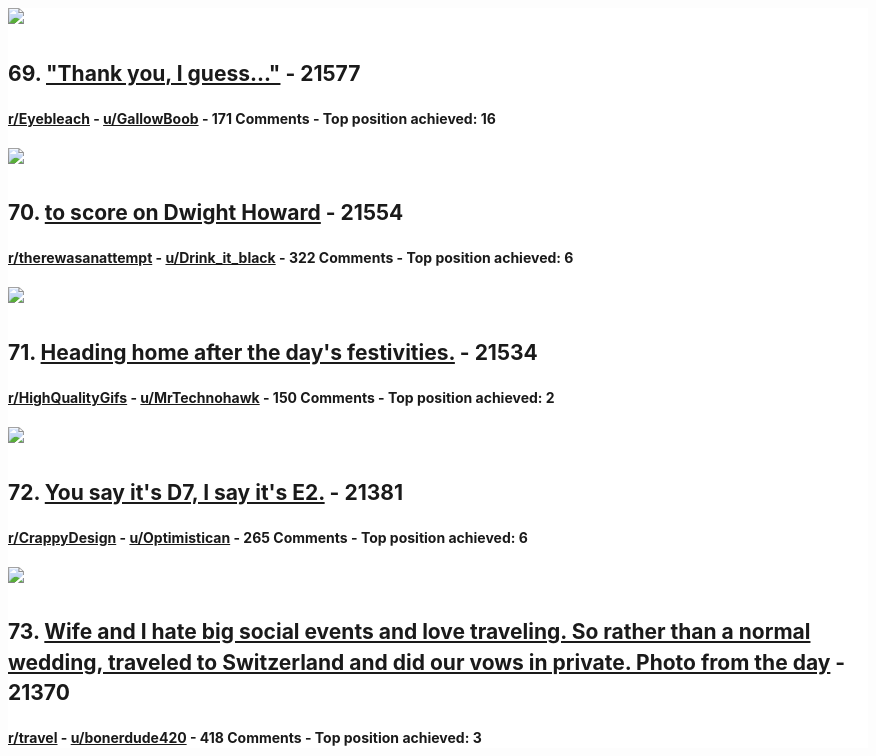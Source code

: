 <a href="https://www.independent.co.uk/news/world/europe/trump-guns-paris-attacks-france-macron-hollander-hidalgo-a8338261.html"><img src="https://b.thumbs.redditmedia.com/F5EwznKMwEI_byl4mBbcMG5_9dTH_3ZH2-fPBGcbgww.jpg"></img></a>

## 69. ["Thank you, I guess..."](http://reddit.com/r/Eyebleach/comments/8h7tyq/thank_you_i_guess/) - 21577
#### [r/Eyebleach](http://reddit.com/r/Eyebleach) - [u/GallowBoob](http://reddit.com/u/GallowBoob) - 171 Comments - Top position achieved: 16

<a href="https://i.imgur.com/CS3qhLh.gifv"><img src="https://b.thumbs.redditmedia.com/XUok9o9rXmjehuheXSy6BRGLq-ofEBNkzsl5V0UJVHA.jpg"></img></a>

## 70. [to score on Dwight Howard](http://reddit.com/r/therewasanattempt/comments/8h8hmk/to_score_on_dwight_howard/) - 21554
#### [r/therewasanattempt](http://reddit.com/r/therewasanattempt) - [u/Drink_it_black](http://reddit.com/u/Drink_it_black) - 322 Comments - Top position achieved: 6

<a href="http://i.imgur.com/0kt9CB7.gifv"><img src="https://b.thumbs.redditmedia.com/xfNMM0zVmOW9xK4GpgcoJLWxlviBEPOBE6d8lcLgq1A.jpg"></img></a>

## 71. [Heading home after the day's festivities.](http://reddit.com/r/HighQualityGifs/comments/8h4s60/heading_home_after_the_days_festivities/) - 21534
#### [r/HighQualityGifs](http://reddit.com/r/HighQualityGifs) - [u/MrTechnohawk](http://reddit.com/u/MrTechnohawk) - 150 Comments - Top position achieved: 2

<a href="https://i.imgur.com/bPW8vFX.gifv"><img src="https://b.thumbs.redditmedia.com/o2tOmciB57Ma1TpjlMswk88DMUglNvuiZXkOCC34pOE.jpg"></img></a>

## 72. [You say it's D7, I say it's E2.](http://reddit.com/r/CrappyDesign/comments/8h6je2/you_say_its_d7_i_say_its_e2/) - 21381
#### [r/CrappyDesign](http://reddit.com/r/CrappyDesign) - [u/Optimistican](http://reddit.com/u/Optimistican) - 265 Comments - Top position achieved: 6

<a href="https://i.redd.it/w6ba29gkc0w01.jpg"><img src="https://b.thumbs.redditmedia.com/ZhmjwnMFit-MGTTDl7mzaHjaWG5Ir7BiFV5WFQI2N9Q.jpg"></img></a>

## 73. [Wife and I hate big social events and love traveling. So rather than a normal wedding, traveled to Switzerland and did our vows in private. Photo from the day](http://reddit.com/r/travel/comments/8h6aao/wife_and_i_hate_big_social_events_and_love/) - 21370
#### [r/travel](http://reddit.com/r/travel) - [u/bonerdude420](http://reddit.com/u/bonerdude420) - 418 Comments - Top position achieved: 3
